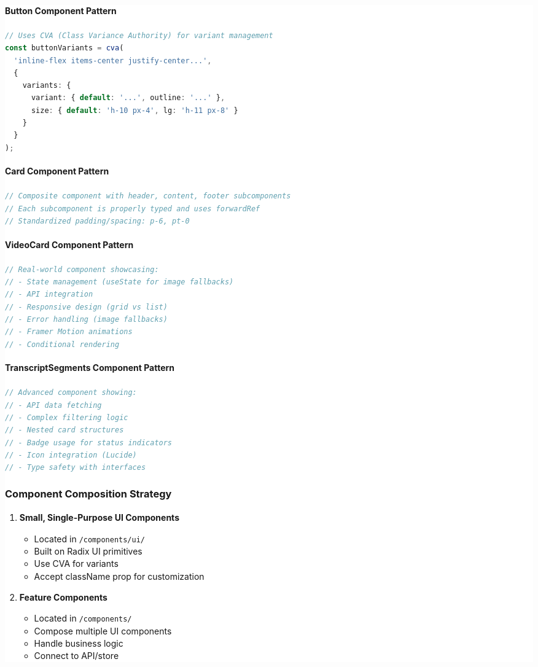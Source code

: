 #### Button Component Pattern
```typescript
// Uses CVA (Class Variance Authority) for variant management
const buttonVariants = cva(
  'inline-flex items-center justify-center...',
  {
    variants: {
      variant: { default: '...', outline: '...' },
      size: { default: 'h-10 px-4', lg: 'h-11 px-8' }
    }
  }
);
```

#### Card Component Pattern
```typescript
// Composite component with header, content, footer subcomponents
// Each subcomponent is properly typed and uses forwardRef
// Standardized padding/spacing: p-6, pt-0
```

#### VideoCard Component Pattern
```typescript
// Real-world component showcasing:
// - State management (useState for image fallbacks)
// - API integration
// - Responsive design (grid vs list)
// - Error handling (image fallbacks)
// - Framer Motion animations
// - Conditional rendering
```

#### TranscriptSegments Component Pattern
```typescript
// Advanced component showing:
// - API data fetching
// - Complex filtering logic
// - Nested card structures
// - Badge usage for status indicators
// - Icon integration (Lucide)
// - Type safety with interfaces
```

### Component Composition Strategy

1. **Small, Single-Purpose UI Components**
   - Located in `/components/ui/`
   - Built on Radix UI primitives
   - Use CVA for variants
   - Accept className prop for customization

2. **Feature Components**
   - Located in `/components/`
   - Compose multiple UI components
   - Handle business logic
   - Connect to API/store
